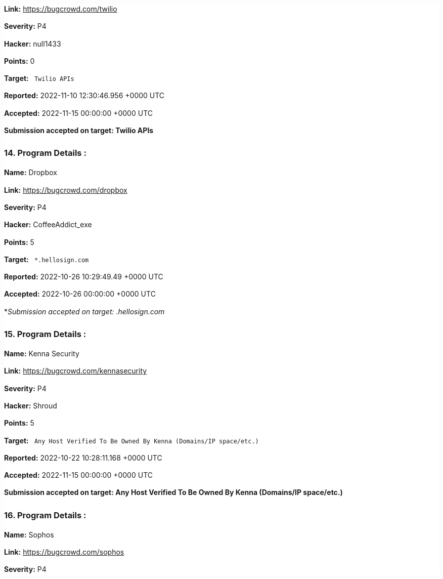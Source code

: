  **Link:** <https://bugcrowd.com/twilio> 

 **Severity:** P4 

 **Hacker:** null1433 

 **Points:** 0 

 **Target:** ` Twilio APIs` 

 **Reported:** 2022-11-10 12:30:46.956 +0000 UTC 

 **Accepted:** 2022-11-15 00:00:00 +0000 UTC 

 **Submission accepted on target: Twilio APIs** 

### 14. Program Details : 

**Name:** Dropbox 

 **Link:** <https://bugcrowd.com/dropbox> 

 **Severity:** P4 

 **Hacker:** CoffeeAddict_exe 

 **Points:** 5 

 **Target:** ` *.hellosign.com` 

 **Reported:** 2022-10-26 10:29:49.49 +0000 UTC 

 **Accepted:** 2022-10-26 00:00:00 +0000 UTC 

 **Submission accepted on target: *.hellosign.com** 

### 15. Program Details : 

**Name:** Kenna Security 

 **Link:** <https://bugcrowd.com/kennasecurity> 

 **Severity:** P4 

 **Hacker:** Shroud 

 **Points:** 5 

 **Target:** ` Any Host Verified To Be Owned By Kenna (Domains/IP space/etc.)` 

 **Reported:** 2022-10-22 10:28:11.168 +0000 UTC 

 **Accepted:** 2022-11-15 00:00:00 +0000 UTC 

 **Submission accepted on target: Any Host Verified To Be Owned By Kenna (Domains/IP space/etc.)** 

### 16. Program Details : 

**Name:** Sophos 

 **Link:** <https://bugcrowd.com/sophos> 

 **Severity:** P4 
